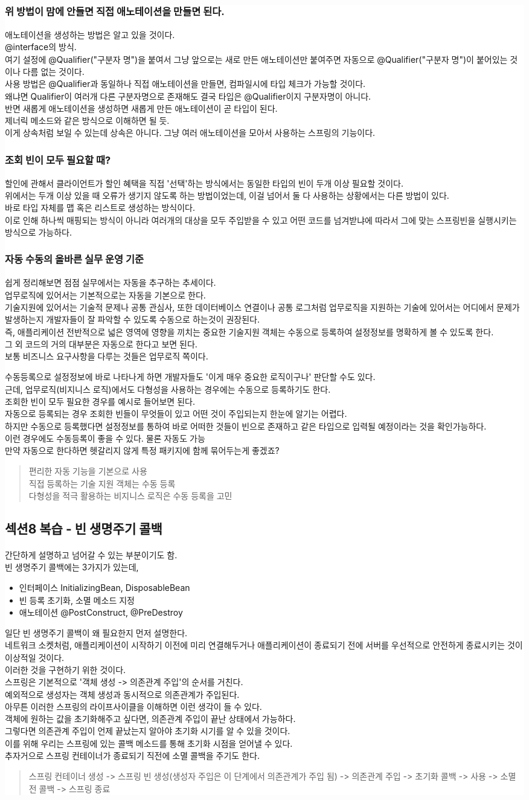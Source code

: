 ### 위 방법이 맘에 안들면 직접 애노테이션을 만들면 된다.  
애노테이션을 생성하는 방법은 알고 있을 것이다.  
@interface의 방식.  
여기 설정에 @Qualifier("구분자 명")을 붙여서 그냥 앞으로는 새로 만든 애노테이션만 붙여주면 자동으로 @Qualifier("구분자 명")이 붙어있는 것이나 다름 없는 것이다.  
사용 방법은 @Qualifier과 동일하나 직접 애노테이션을 만들면, 컴파일시에 타입 체크가 가능할 것이다.  
왜냐면 Qualifier이 여러개 다른 구분자명으로 존재해도 결국 타입은 @Qualifier이지 구분자명이 아니다.  
반면 새롭게 애노테이션을 생성하면 새롭게 만든 애노테이션이 곧 타입이 된다.  
제너릭 메소드와 같은 방식으로 이해하면 될 듯.  
이게 상속처럼 보일 수 있는데 상속은 아니다. 그냥 여러 애노테이션을 모아서 사용하는 스프링의 기능이다.  

### 조회 빈이 모두 필요할 때?  
할인에 관해서 클라이언트가 할인 혜택을 직접 '선택'하는 방식에서는 동일한 타입의 빈이 두개 이상 필요할 것이다.  
위에서는 두개 이상 있을 때 오류가 생기지 않도록 하는 방법이었는데, 이걸 넘어서 둘 다 사용하는 상황에서는 다른 방법이 있다.  
바로 타입 자체를 맵 혹은 리스트로 생성하는 방식이다.  
이로 인해 하나씩 매핑되는 방식이 아니라 여러개의 대상을 모두 주입받을 수 있고 어떤 코드를 넘겨받냐에 따라서 그에 맞는 스프링빈을 실행시키는 방식으로 가능하다.  

### 자동 수동의 올바른 실무 운영 기준  
쉽게 정리해보면 점점 실무에서는 자동을 추구하는 추세이다.  
업무로직에 있어서는 기본적으로는 자동을 기본으로 한다.  
기술지원에 있어서는 기술적 문제나 공통 관심사, 또한 데이터베이스 연결이나 공통 로그처럼 업무로직을 지원하는 기술에 있어서는 어디에서 문제가 발생하는지 개발자들이 잘 파악할 수 있도록 수동으로 하는것이 권장된다.  
즉, 애플리케이션 전반적으로 넓은 영역에 영향을 끼치는 중요한 기술지원 객체는 수동으로 등록하여 설정정보를 명확하게 볼 수 있도록 한다.  
그 외 코드의 거의 대부분은 자동으로 한다고 보면 된다.  
보통 비즈니스 요구사항을 다루는 것들은 업무로직 쪽이다.  

수동등록으로 설정정보에 바로 나타나게 하면 개발자들도 '이게 매우 중요한 로직이구나' 판단할 수도 있다.  
근데, 업무로직(비지니스 로직)에서도 다형성을 사용하는 경우에는 수동으로 등록하기도 한다.  
조회한 빈이 모두 필요한 경우를 예시로 들어보면 된다.  
자동으로 등록되는 경우 조회한 빈들이 무엇들이 있고 어떤 것이 주입되는지 한눈에 알기는 어렵다.  
하지만 수동으로 등록했다면 설정정보를 통하여 바로 어떠한 것들이 빈으로 존재하고 같은 타입으로 입력될 예정이라는 것을 확인가능하다.  
이런 경우에도 수동등록이 좋을 수 있다. 물론 자동도 가능  
만약 자동으로 한다하면 헷갈리지 않게 특정 패키지에 함께 묶어두는게 좋겠죠?  
> 편리한 자동 기능을 기본으로 사용  
직접 등록하는 기술 지원 객체는 수동 등록  
다형성을 적극 활용하는 비지니스 로직은 수동 등록을 고민  

## 섹션8 복습 - 빈 생명주기 콜백  
간단하게 설명하고 넘어갈 수 있는 부분이기도 함.  
빈 생명주기 콜백에는 3가지가 있는데,  
- 인터페이스 InitializingBean, DisposableBean  
- 빈 등록 초기화, 소멸 메소드 지정  
- 애노테이션 @PostConstruct, @PreDestroy  

일단 빈 생명주기 콜백이 왜 필요한지 먼저 설명한다.  
네트워크 소켓처럼, 애플리케이션이 시작하기 이전에 미리 연결해두거나 애플리케이션이 종료되기 전에 서버를 우선적으로 안전하게 종료시키는 것이 이상적일 것이다.  
이러한 것을 구현하기 위한 것이다.  
스프링은 기본적으로 '객체 생성 -> 의존관계 주입'의 순서를 거친다.  
예외적으로 생성자는 객체 생성과 동시적으로 의존관계가 주입된다.  
아무튼 이러한 스프링의 라이프사이클을 이해하면 이런 생각이 들 수 있다.  
객체에 원하는 값을 초기화해주고 싶다면, 의존관계 주입이 끝난 상태에서 가능하다.  
그렇다면 의존관계 주입이 언제 끝났는지 알아야 초기화 시기를 알 수 있을 것이다.  
이를 위해 우리는 스프링에 있는 콜백 메소드를 통해 초기화 시점을 얻어낼 수 있다.  
추자거으로 스프링 컨테이너가 종료되기 직전에 소멸 콜백을 주기도 한다.  
> 스프링 컨테이너 생성 -> 스프링 빈 생성(생성자 주입은 이 단계에서 의존관계가 주입 됨) -> 의존관계 주입 -> 초기화 콜백 -> 사용 -> 소멸 전 콜백 -> 스프링 종료  
